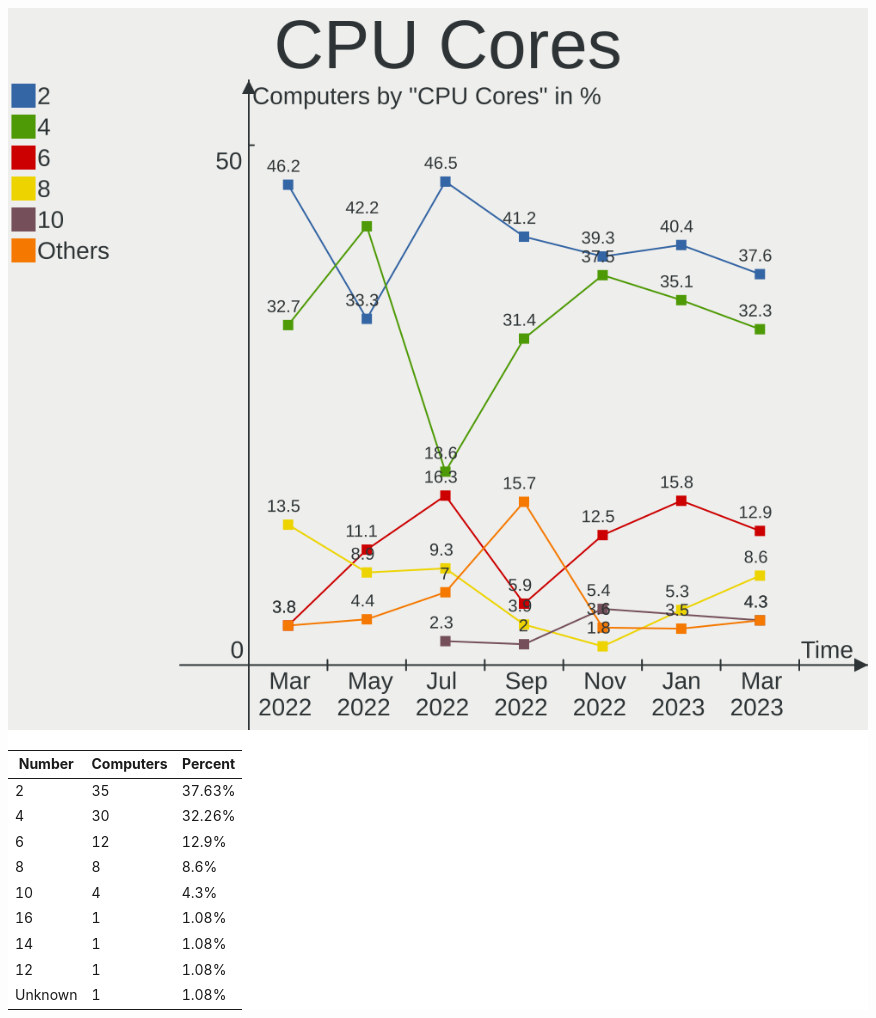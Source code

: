 ![CPU Cores](./images/line_chart/cpu_cores.svg)

| Number  | Computers | Percent |
|---------|-----------|---------|
| 2       | 35        | 37.63%  |
| 4       | 30        | 32.26%  |
| 6       | 12        | 12.9%   |
| 8       | 8         | 8.6%    |
| 10      | 4         | 4.3%    |
| 16      | 1         | 1.08%   |
| 14      | 1         | 1.08%   |
| 12      | 1         | 1.08%   |
| Unknown | 1         | 1.08%   |
